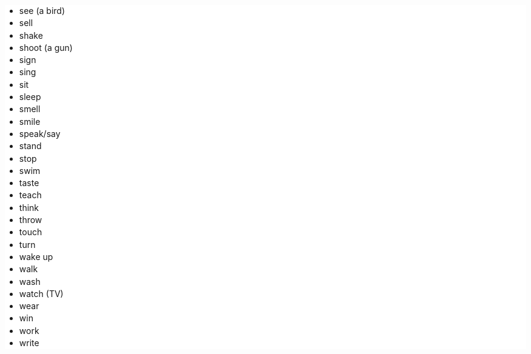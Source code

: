 - see (a bird)
- sell
- shake
- shoot (a gun)
- sign
- sing
- sit
- sleep
- smell
- smile
- speak/say
- stand
- stop
- swim
- taste
- teach
- think
- throw
- touch
- turn
- wake up
- walk
- wash
- watch (TV)
- wear
- win
- work
- write